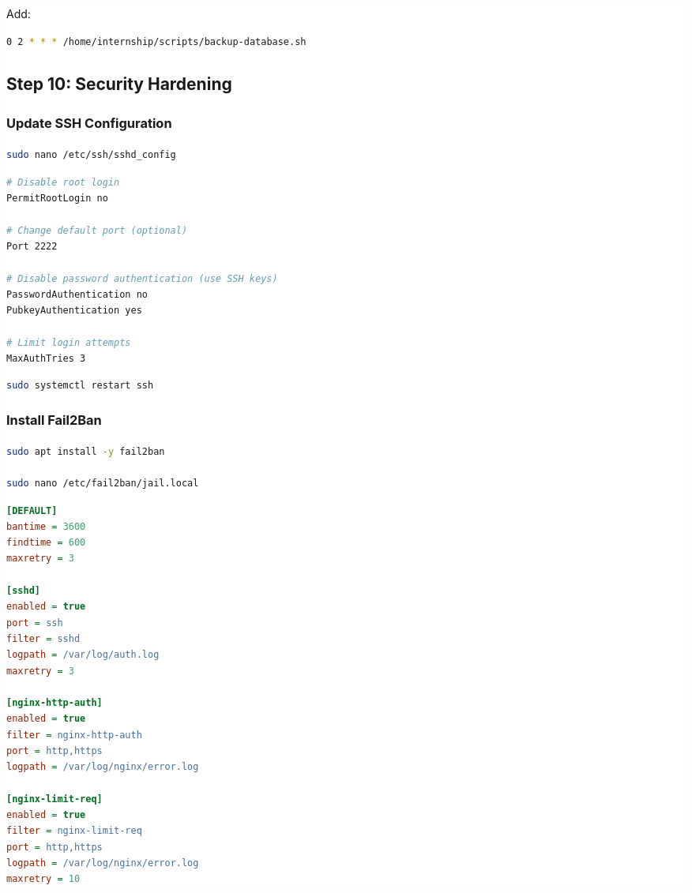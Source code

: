 Add:
```bash
0 2 * * * /home/internship/scripts/backup-database.sh
```

## Step 10: Security Hardening

### Update SSH Configuration
```bash
sudo nano /etc/ssh/sshd_config
```

```bash
# Disable root login
PermitRootLogin no

# Change default port (optional)
Port 2222

# Disable password authentication (use SSH keys)
PasswordAuthentication no
PubkeyAuthentication yes

# Limit login attempts
MaxAuthTries 3
```

```bash
sudo systemctl restart ssh
```

### Install Fail2Ban
```bash
sudo apt install -y fail2ban

sudo nano /etc/fail2ban/jail.local
```

```ini
[DEFAULT]
bantime = 3600
findtime = 600
maxretry = 3

[sshd]
enabled = true
port = ssh
filter = sshd
logpath = /var/log/auth.log
maxretry = 3

[nginx-http-auth]
enabled = true
filter = nginx-http-auth
port = http,https
logpath = /var/log/nginx/error.log

[nginx-limit-req]
enabled = true
filter = nginx-limit-req
port = http,https
logpath = /var/log/nginx/error.log
maxretry = 10
```
